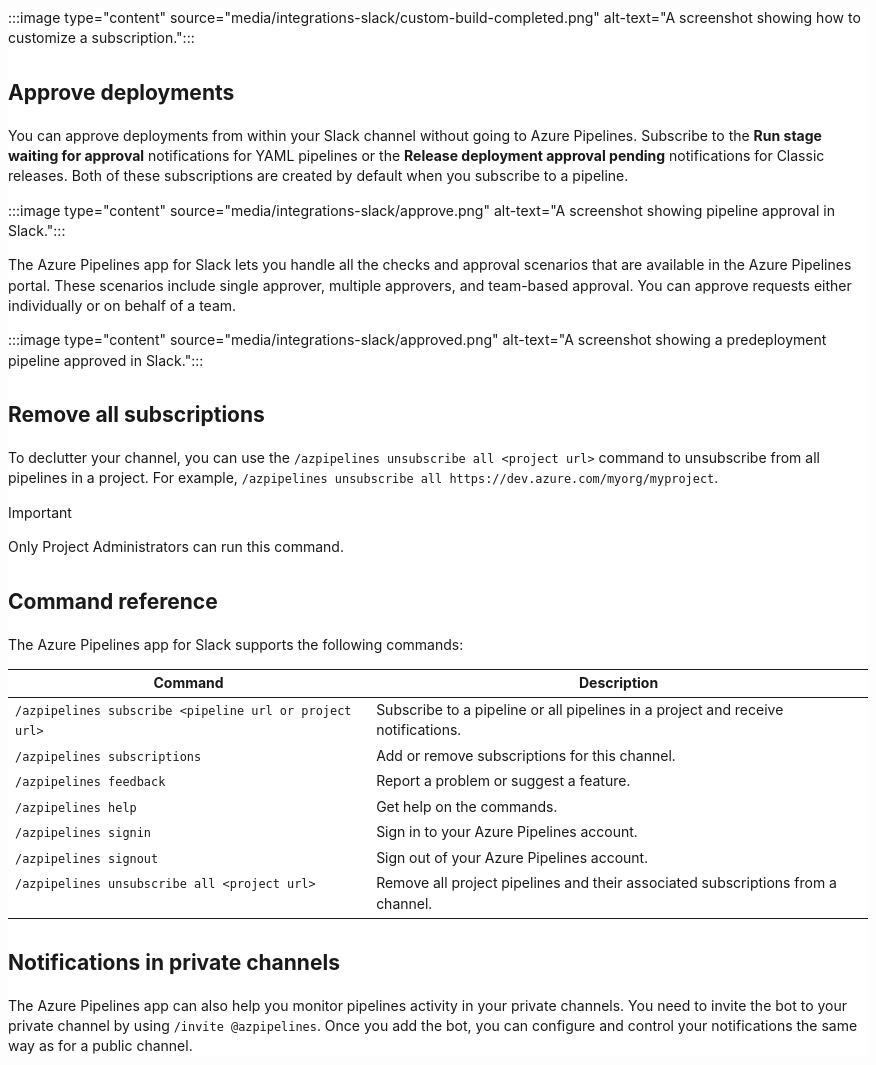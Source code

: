 :::image type="content" source="media/integrations-slack/custom-build-completed.png" alt-text="A screenshot showing how to customize a subscription.":::

## Approve deployments

You can approve deployments from within your Slack channel without going to Azure Pipelines. Subscribe to the **Run stage waiting for approval** notifications for YAML pipelines or the **Release deployment approval pending** notifications for Classic releases. Both of these subscriptions are created by default when you subscribe to a pipeline.

:::image type="content" source="media/integrations-slack/approve.png" alt-text="A screenshot showing pipeline approval in Slack.":::

The Azure Pipelines app for Slack lets you handle all the checks and approval scenarios that are available in the Azure Pipelines portal. These scenarios include single approver, multiple approvers, and team-based approval. You can approve requests either individually or on behalf of a team.

:::image type="content" source="media/integrations-slack/approved.png" alt-text="A screenshot showing a predeployment pipeline approved in Slack.":::

## Remove all subscriptions

To declutter your channel, you can use the `/azpipelines unsubscribe all <project url>` command to unsubscribe from all pipelines in a project. For example, `/azpipelines unsubscribe all https://dev.azure.com/myorg/myproject`.
> [!IMPORTANT] 
> Only Project Administrators can run this command.

## Command reference

The Azure Pipelines app for Slack supports the following commands:

| Command        | Description  |
| -------------------- |----------------|
| `/azpipelines subscribe <pipeline url or project url>`      | Subscribe to a pipeline or all pipelines in a project and receive notifications. | 
| `/azpipelines subscriptions`      | Add or remove subscriptions for this channel.      | 
| `/azpipelines feedback` | Report a problem or suggest a feature.      |
| `/azpipelines help`     | Get help on the commands. |
| `/azpipelines signin`  | Sign in to your Azure Pipelines account. |
| `/azpipelines signout`  | Sign out of your Azure Pipelines account. |
| `/azpipelines unsubscribe all <project url>` | Remove all project pipelines and their associated subscriptions from a channel. |

## Notifications in private channels

The Azure Pipelines app can also help you monitor pipelines activity in your private channels. You need to invite the bot to your private channel by using `/invite @azpipelines`. Once you add the bot, you can configure and control your notifications the same way as for a public channel.
